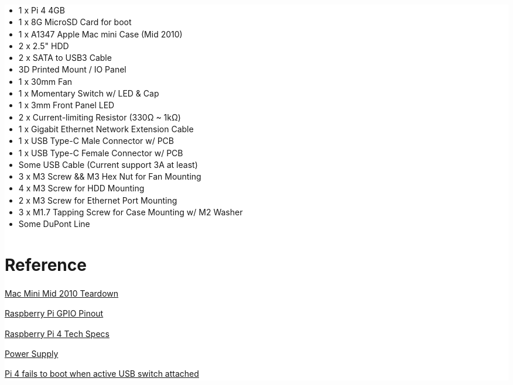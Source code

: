 - 1 x Pi 4 4GB
- 1 x 8G MicroSD Card for boot
- 1 x A1347 Apple Mac mini Case (Mid 2010)
- 2 x 2.5" HDD
- 2 x SATA to USB3 Cable
- 3D Printed Mount / IO Panel
- 1 x 30mm Fan
- 1 x Momentary Switch w/ LED & Cap
- 1 x 3mm Front Panel LED
- 2 x Current-limiting Resistor (330Ω ~ 1kΩ)
- 1 x Gigabit Ethernet Network Extension Cable
- 1 x USB Type-C Male Connector w/ PCB
- 1 x USB Type-C Female Connector w/ PCB
- Some USB Cable (Current support 3A at least)
- 3 x M3 Screw && M3 Hex Nut for Fan Mounting
- 4 x M3 Screw for HDD Mounting
- 2 x M3 Screw for Ethernet Port Mounting
- 3 x M1.7 Tapping Screw for Case Mounting w/ M2 Washer
- Some DuPont Line

# Reference

[Mac Mini Mid 2010 Teardown](https://www.ifixit.com/Teardown/Mac+Mini+Mid+2010+Teardown/3094)

[Raspberry Pi GPIO Pinout](https://pinout.xyz/)

[Raspberry Pi 4 Tech Specs](https://www.raspberrypi.org/products/raspberry-pi-4-model-b/specifications/)

[Power Supply](https://www.raspberrypi.org/documentation/hardware/raspberrypi/power/README.md)

[Pi 4 fails to boot when active USB switch attached](https://www.raspberrypi.org/forums/viewtopic.php?t=244900)

